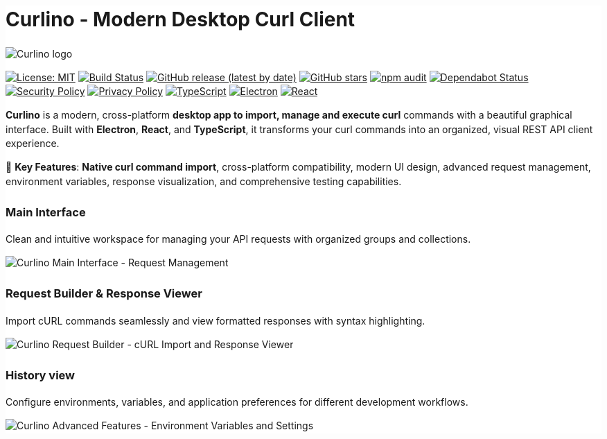 # Curlino - Modern Desktop Curl Client

<p align="left">
   <img alt="Curlino logo" width="96" src="public/images/logos_generated/084b9f5e-931b-4b5a-8daa-d7f77f8d28c8.png" />
</p>

[![License: MIT](https://img.shields.io/badge/License-MIT-yellow.svg)](https://opensource.org/licenses/MIT)
[![Build Status](https://img.shields.io/github/actions/workflow/status/manueligno78/curlino/ci.yml?branch=main)](https://github.com/manueligno78/curlino/actions)
[![GitHub release (latest by date)](https://img.shields.io/github/v/release/manueligno78/curlino)](https://github.com/manueligno78/curlino/releases)
[![GitHub stars](https://img.shields.io/github/stars/manueligno78/curlino)](https://github.com/manueligno78/curlino/stargazers)
[![npm audit](https://img.shields.io/badge/npm%20audit-0%20vulnerabilities-green)](https://docs.npmjs.com/cli/v8/commands/npm-audit)
[![Dependabot Status](https://img.shields.io/badge/dependabot-enabled-brightgreen.svg)](https://github.com/manueligno78/curlino/network/dependencies)
[![Security Policy](https://img.shields.io/badge/security-policy-blue)](SECURITY.md)
[![Privacy Policy](https://img.shields.io/badge/privacy-zero%20data%20collection-green)](PRIVACY.md)
[![TypeScript](https://img.shields.io/badge/%3C%2F%3E-TypeScript-%230074c1.svg)](http://www.typescriptlang.org/)
[![Electron](https://img.shields.io/badge/Electron-191970?style=flat&logo=Electron&logoColor=white)](https://electronjs.org/)
[![React](https://img.shields.io/badge/react-%2320232a.svg?style=flat&logo=react&logoColor=%2361DAFB)](https://reactjs.org/)

**Curlino** is a modern, cross-platform **desktop app to import, manage and execute curl** commands with a beautiful graphical interface. Built with **Electron**, **React**, and **TypeScript**, it transforms your curl commands into an organized, visual REST API client experience.

🚀 **Key Features**: **Native curl command import**, cross-platform compatibility, modern UI design, advanced request management, environment variables, response visualization, and comprehensive testing capabilities.

### Main Interface
Clean and intuitive workspace for managing your API requests with organized groups and collections.

<img width="600" alt="Curlino Main Interface - Request Management" src="https://github.com/user-attachments/assets/f344c9b9-e8c2-465b-8e1f-7b326c2b498b" />

### Request Builder & Response Viewer
Import cURL commands seamlessly and view formatted responses with syntax highlighting.

<img width="600" alt="Curlino Request Builder - cURL Import and Response Viewer" src="https://github.com/user-attachments/assets/e0b3e95c-1312-4a3b-b1da-63b28faa70bb" />

### History view
Configure environments, variables, and application preferences for different development workflows.

<img width="600" alt="Curlino Advanced Features - Environment Variables and Settings" src="https://github.com/user-attachments/assets/e5e69623-338c-432d-aaee-8c2a2a653dec" />
